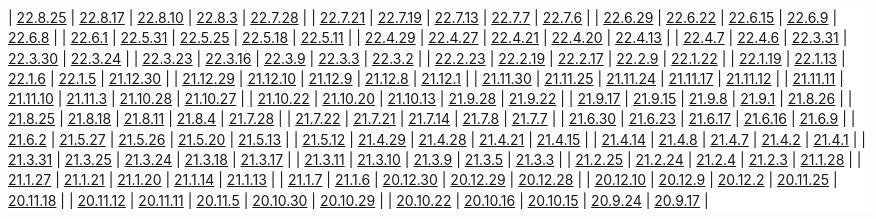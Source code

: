 | [22.8.25](/zh-cn/by-version/22.8.25.md) | [22.8.17](/zh-cn/by-version/22.8.17.md) | [22.8.10](/zh-cn/by-version/22.8.10.md) | [22.8.3](/zh-cn/by-version/22.8.3.md) | [22.7.28](/zh-cn/by-version/22.7.28.md) |
| [22.7.21](/zh-cn/by-version/22.7.21.md) | [22.7.19](/zh-cn/by-version/22.7.19.md) | [22.7.13](/zh-cn/by-version/22.7.13.md) | [22.7.7](/zh-cn/by-version/22.7.7.md) | [22.7.6](/zh-cn/by-version/22.7.6.md) |
| [22.6.29](/zh-cn/by-version/22.6.29.md) | [22.6.22](/zh-cn/by-version/22.6.22.md) | [22.6.15](/zh-cn/by-version/22.6.15.md) | [22.6.9](/zh-cn/by-version/22.6.9.md) | [22.6.8](/zh-cn/by-version/22.6.8.md) |
| [22.6.1](/zh-cn/by-version/22.6.1.md) | [22.5.31](/zh-cn/by-version/22.5.31.md) | [22.5.25](/zh-cn/by-version/22.5.25.md) | [22.5.18](/zh-cn/by-version/22.5.18.md) | [22.5.11](/zh-cn/by-version/22.5.11.md) |
| [22.4.29](/zh-cn/by-version/22.4.29.md) | [22.4.27](/zh-cn/by-version/22.4.27.md) | [22.4.21](/zh-cn/by-version/22.4.21.md) | [22.4.20](/zh-cn/by-version/22.4.20.md) | [22.4.13](/zh-cn/by-version/22.4.13.md) |
| [22.4.7](/zh-cn/by-version/22.4.7.md) | [22.4.6](/zh-cn/by-version/22.4.6.md) | [22.3.31](/zh-cn/by-version/22.3.31.md) | [22.3.30](/zh-cn/by-version/22.3.30.md) | [22.3.24](/zh-cn/by-version/22.3.24.md) |
| [22.3.23](/zh-cn/by-version/22.3.23.md) | [22.3.16](/zh-cn/by-version/22.3.16.md) | [22.3.9](/zh-cn/by-version/22.3.9.md) | [22.3.3](/zh-cn/by-version/22.3.3.md) | [22.3.2](/zh-cn/by-version/22.3.2.md) |
| [22.2.23](/zh-cn/by-version/22.2.23.md) | [22.2.19](/zh-cn/by-version/22.2.19.md) | [22.2.17](/zh-cn/by-version/22.2.17.md) | [22.2.9](/zh-cn/by-version/22.2.9.md) | [22.1.22](/zh-cn/by-version/22.1.22.md) |
| [22.1.19](/zh-cn/by-version/22.1.19.md) | [22.1.13](/zh-cn/by-version/22.1.13.md) | [22.1.6](/zh-cn/by-version/22.1.6.md) | [22.1.5](/zh-cn/by-version/22.1.5.md) | [21.12.30](/zh-cn/by-version/21.12.30.md) |
| [21.12.29](/zh-cn/by-version/21.12.29.md) | [21.12.10](/zh-cn/by-version/21.12.10.md) | [21.12.9](/zh-cn/by-version/21.12.9.md) | [21.12.8](/zh-cn/by-version/21.12.8.md) | [21.12.1](/zh-cn/by-version/21.12.1.md) |
| [21.11.30](/zh-cn/by-version/21.11.30.md) | [21.11.25](/zh-cn/by-version/21.11.25.md) | [21.11.24](/zh-cn/by-version/21.11.24.md) | [21.11.17](/zh-cn/by-version/21.11.17.md) | [21.11.12](/zh-cn/by-version/21.11.12.md) |
| [21.11.11](/zh-cn/by-version/21.11.11.md) | [21.11.10](/zh-cn/by-version/21.11.10.md) | [21.11.3](/zh-cn/by-version/21.11.3.md) | [21.10.28](/zh-cn/by-version/21.10.28.md) | [21.10.27](/zh-cn/by-version/21.10.27.md) |
| [21.10.22](/zh-cn/by-version/21.10.22.md) | [21.10.20](/zh-cn/by-version/21.10.20.md) | [21.10.13](/zh-cn/by-version/21.10.13.md) | [21.9.28](/zh-cn/by-version/21.9.28.md) | [21.9.22](/zh-cn/by-version/21.9.22.md) |
| [21.9.17](/zh-cn/by-version/21.9.17.md) | [21.9.15](/zh-cn/by-version/21.9.15.md) | [21.9.8](/zh-cn/by-version/21.9.8.md) | [21.9.1](/zh-cn/by-version/21.9.1.md) | [21.8.26](/zh-cn/by-version/21.8.26.md) |
| [21.8.25](/zh-cn/by-version/21.8.25.md) | [21.8.18](/zh-cn/by-version/21.8.18.md) | [21.8.11](/zh-cn/by-version/21.8.11.md) | [21.8.4](/zh-cn/by-version/21.8.4.md) | [21.7.28](/zh-cn/by-version/21.7.28.md) |
| [21.7.22](/zh-cn/by-version/21.7.22.md) | [21.7.21](/zh-cn/by-version/21.7.21.md) | [21.7.14](/zh-cn/by-version/21.7.14.md) | [21.7.8](/zh-cn/by-version/21.7.8.md) | [21.7.7](/zh-cn/by-version/21.7.7.md) |
| [21.6.30](/zh-cn/by-version/21.6.30.md) | [21.6.23](/zh-cn/by-version/21.6.23.md) | [21.6.17](/zh-cn/by-version/21.6.17.md) | [21.6.16](/zh-cn/by-version/21.6.16.md) | [21.6.9](/zh-cn/by-version/21.6.9.md) |
| [21.6.2](/zh-cn/by-version/21.6.2.md) | [21.5.27](/zh-cn/by-version/21.5.27.md) | [21.5.26](/zh-cn/by-version/21.5.26.md) | [21.5.20](/zh-cn/by-version/21.5.20.md) | [21.5.13](/zh-cn/by-version/21.5.13.md) |
| [21.5.12](/zh-cn/by-version/21.5.12.md) | [21.4.29](/zh-cn/by-version/21.4.29.md) | [21.4.28](/zh-cn/by-version/21.4.28.md) | [21.4.21](/zh-cn/by-version/21.4.21.md) | [21.4.15](/zh-cn/by-version/21.4.15.md) |
| [21.4.14](/zh-cn/by-version/21.4.14.md) | [21.4.8](/zh-cn/by-version/21.4.8.md) | [21.4.7](/zh-cn/by-version/21.4.7.md) | [21.4.2](/zh-cn/by-version/21.4.2.md) | [21.4.1](/zh-cn/by-version/21.4.1.md) |
| [21.3.31](/zh-cn/by-version/21.3.31.md) | [21.3.25](/zh-cn/by-version/21.3.25.md) | [21.3.24](/zh-cn/by-version/21.3.24.md) | [21.3.18](/zh-cn/by-version/21.3.18.md) | [21.3.17](/zh-cn/by-version/21.3.17.md) |
| [21.3.11](/zh-cn/by-version/21.3.11.md) | [21.3.10](/zh-cn/by-version/21.3.10.md) | [21.3.9](/zh-cn/by-version/21.3.9.md) | [21.3.5](/zh-cn/by-version/21.3.5.md) | [21.3.3](/zh-cn/by-version/21.3.3.md) |
| [21.2.25](/zh-cn/by-version/21.2.25.md) | [21.2.24](/zh-cn/by-version/21.2.24.md) | [21.2.4](/zh-cn/by-version/21.2.4.md) | [21.2.3](/zh-cn/by-version/21.2.3.md) | [21.1.28](/zh-cn/by-version/21.1.28.md) |
| [21.1.27](/zh-cn/by-version/21.1.27.md) | [21.1.21](/zh-cn/by-version/21.1.21.md) | [21.1.20](/zh-cn/by-version/21.1.20.md) | [21.1.14](/zh-cn/by-version/21.1.14.md) | [21.1.13](/zh-cn/by-version/21.1.13.md) |
| [21.1.7](/zh-cn/by-version/21.1.7.md) | [21.1.6](/zh-cn/by-version/21.1.6.md) | [20.12.30](/zh-cn/by-version/20.12.30.md) | [20.12.29](/zh-cn/by-version/20.12.29.md) | [20.12.28](/zh-cn/by-version/20.12.28.md) |
| [20.12.10](/zh-cn/by-version/20.12.10.md) | [20.12.9](/zh-cn/by-version/20.12.9.md) | [20.12.2](/zh-cn/by-version/20.12.2.md) | [20.11.25](/zh-cn/by-version/20.11.25.md) | [20.11.18](/zh-cn/by-version/20.11.18.md) |
| [20.11.12](/zh-cn/by-version/20.11.12.md) | [20.11.11](/zh-cn/by-version/20.11.11.md) | [20.11.5](/zh-cn/by-version/20.11.5.md) | [20.10.30](/zh-cn/by-version/20.10.30.md) | [20.10.29](/zh-cn/by-version/20.10.29.md) |
| [20.10.22](/zh-cn/by-version/20.10.22.md) | [20.10.16](/zh-cn/by-version/20.10.16.md) | [20.10.15](/zh-cn/by-version/20.10.15.md) | [20.9.24](/zh-cn/by-version/20.9.24.md) | [20.9.17](/zh-cn/by-version/20.9.17.md) |